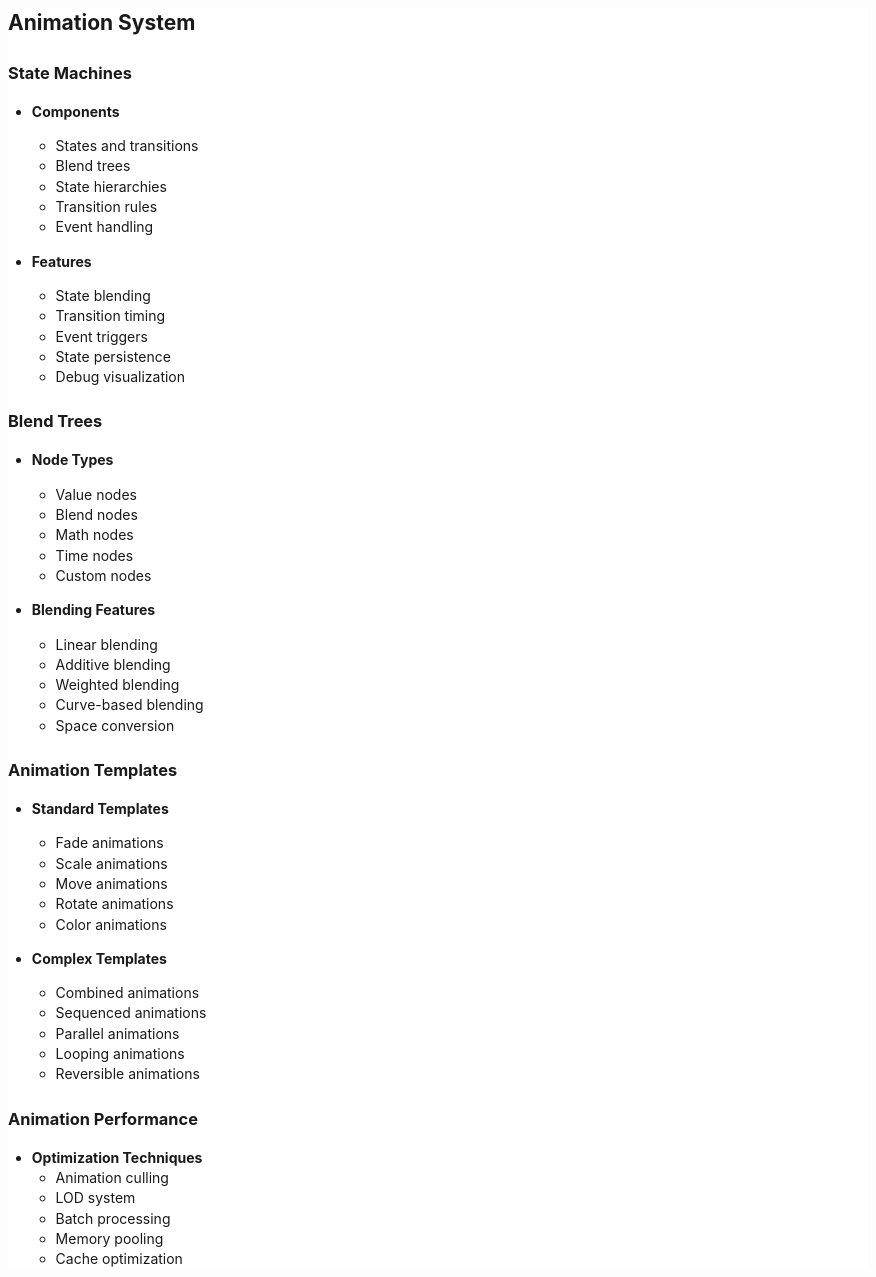 ## Animation System

### State Machines
- **Components**
  - States and transitions
  - Blend trees
  - State hierarchies
  - Transition rules
  - Event handling

- **Features**
  - State blending
  - Transition timing
  - Event triggers
  - State persistence
  - Debug visualization

### Blend Trees
- **Node Types**
  - Value nodes
  - Blend nodes
  - Math nodes
  - Time nodes
  - Custom nodes

- **Blending Features**
  - Linear blending
  - Additive blending
  - Weighted blending
  - Curve-based blending
  - Space conversion

### Animation Templates
- **Standard Templates**
  - Fade animations
  - Scale animations
  - Move animations
  - Rotate animations
  - Color animations

- **Complex Templates**
  - Combined animations
  - Sequenced animations
  - Parallel animations
  - Looping animations
  - Reversible animations

### Animation Performance
- **Optimization Techniques**
  - Animation culling
  - LOD system
  - Batch processing
  - Memory pooling
  - Cache optimization
